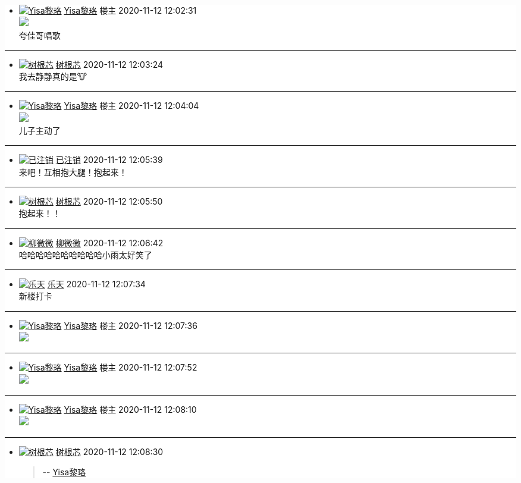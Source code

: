 * [![Yisa黎珞](../../image/icon/u217273308-1.jpg)](https://www.douban.com/people/217273308/)    [Yisa黎珞](https://www.douban.com/people/217273308/)    楼主    2020-11-12 12:02:31  
  ![](../../image/richtext/p37178800.jpg)  
  夸佳哥唱歌  
---
* [![树根芯](../../image/icon/u150517926-1.jpg)](https://www.douban.com/people/150517926/)    [树根芯](https://www.douban.com/people/150517926/)    2020-11-12 12:03:24  
  我去静静真的是🐮  
---
* [![Yisa黎珞](../../image/icon/u217273308-1.jpg)](https://www.douban.com/people/217273308/)    [Yisa黎珞](https://www.douban.com/people/217273308/)    楼主    2020-11-12 12:04:04  
  ![](../../image/richtext/p37178992.jpg)  
  儿子主动了  
---
* [![已注销](../../image/icon/u187860590-7.jpg)](https://www.douban.com/people/187860590/)    [已注销](https://www.douban.com/people/187860590/)    2020-11-12 12:05:39  
  来吧！互相抱大腿！抱起来！  
---
* [![树根芯](../../image/icon/u150517926-1.jpg)](https://www.douban.com/people/150517926/)    [树根芯](https://www.douban.com/people/150517926/)    2020-11-12 12:05:50  
  抱起来！！  
---
* [![柳微微](../../image/icon/u149620484-5.jpg)](https://www.douban.com/people/149620484/)    [柳微微](https://www.douban.com/people/149620484/)    2020-11-12 12:06:42  
  哈哈哈哈哈哈哈哈哈哈小雨太好笑了  
---
* [![乐天](../../image/icon/user_normal.jpg)](https://www.douban.com/people/204951497/)    [乐天](https://www.douban.com/people/204951497/)    2020-11-12 12:07:34  
  新楼打卡  
---
* [![Yisa黎珞](../../image/icon/u217273308-1.jpg)](https://www.douban.com/people/217273308/)    [Yisa黎珞](https://www.douban.com/people/217273308/)    楼主    2020-11-12 12:07:36  
  ![](../../image/richtext/p37179446.jpg)  
    
---
* [![Yisa黎珞](../../image/icon/u217273308-1.jpg)](https://www.douban.com/people/217273308/)    [Yisa黎珞](https://www.douban.com/people/217273308/)    楼主    2020-11-12 12:07:52  
  ![](../../image/richtext/p37179490.jpg)  
    
---
* [![Yisa黎珞](../../image/icon/u217273308-1.jpg)](https://www.douban.com/people/217273308/)    [Yisa黎珞](https://www.douban.com/people/217273308/)    楼主    2020-11-12 12:08:10  
  ![](../../image/richtext/p37179514.jpg)  
    
---
* [![树根芯](../../image/icon/u150517926-1.jpg)](https://www.douban.com/people/150517926/)    [树根芯](https://www.douban.com/people/150517926/)    2020-11-12 12:08:30  
  >  
  >
  >-- [Yisa黎珞](https://www.douban.com/people/217273308/)  
  